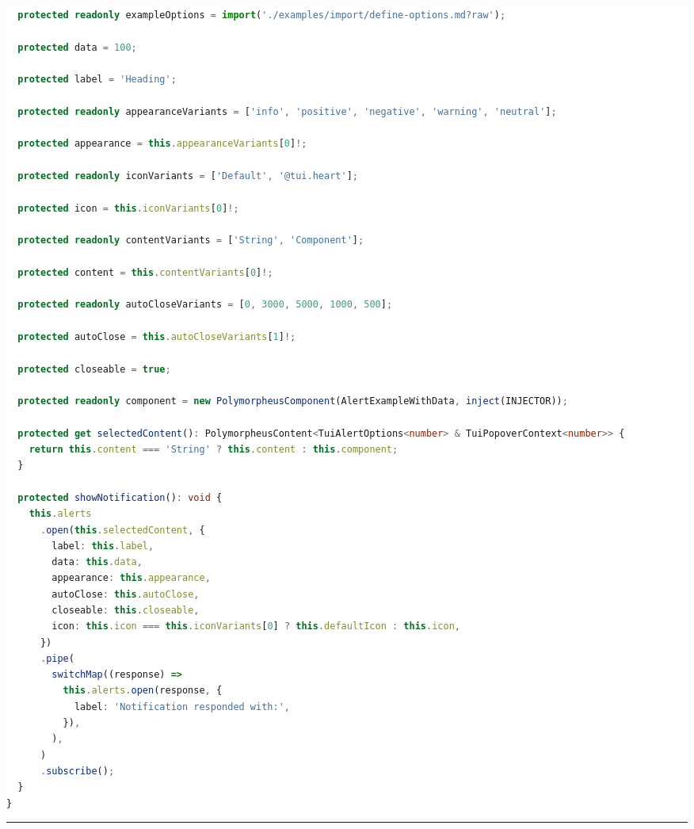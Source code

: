 ```ts
  protected readonly exampleOptions = import('./examples/import/define-options.md?raw');

  protected data = 100;

  protected label = 'Heading';

  protected readonly appearanceVariants = ['info', 'positive', 'negative', 'warning', 'neutral'];

  protected appearance = this.appearanceVariants[0]!;

  protected readonly iconVariants = ['Default', '@tui.heart'];

  protected icon = this.iconVariants[0]!;

  protected readonly contentVariants = ['String', 'Component'];

  protected content = this.contentVariants[0]!;

  protected readonly autoCloseVariants = [0, 3000, 5000, 1000, 500];

  protected autoClose = this.autoCloseVariants[1]!;

  protected closeable = true;

  protected readonly component = new PolymorpheusComponent(AlertExampleWithData, inject(INJECTOR));

  protected get selectedContent(): PolymorpheusContent<TuiAlertOptions<number> & TuiPopoverContext<number>> {
    return this.content === 'String' ? this.content : this.component;
  }

  protected showNotification(): void {
    this.alerts
      .open(this.selectedContent, {
        label: this.label,
        data: this.data,
        appearance: this.appearance,
        autoClose: this.autoClose,
        closeable: this.closeable,
        icon: this.icon === this.iconVariants[0] ? this.defaultIcon : this.icon,
      })
      .pipe(
        switchMap((response) =>
          this.alerts.open(response, {
            label: 'Notification responded with:',
          }),
        ),
      )
      .subscribe();
  }
}
```

---